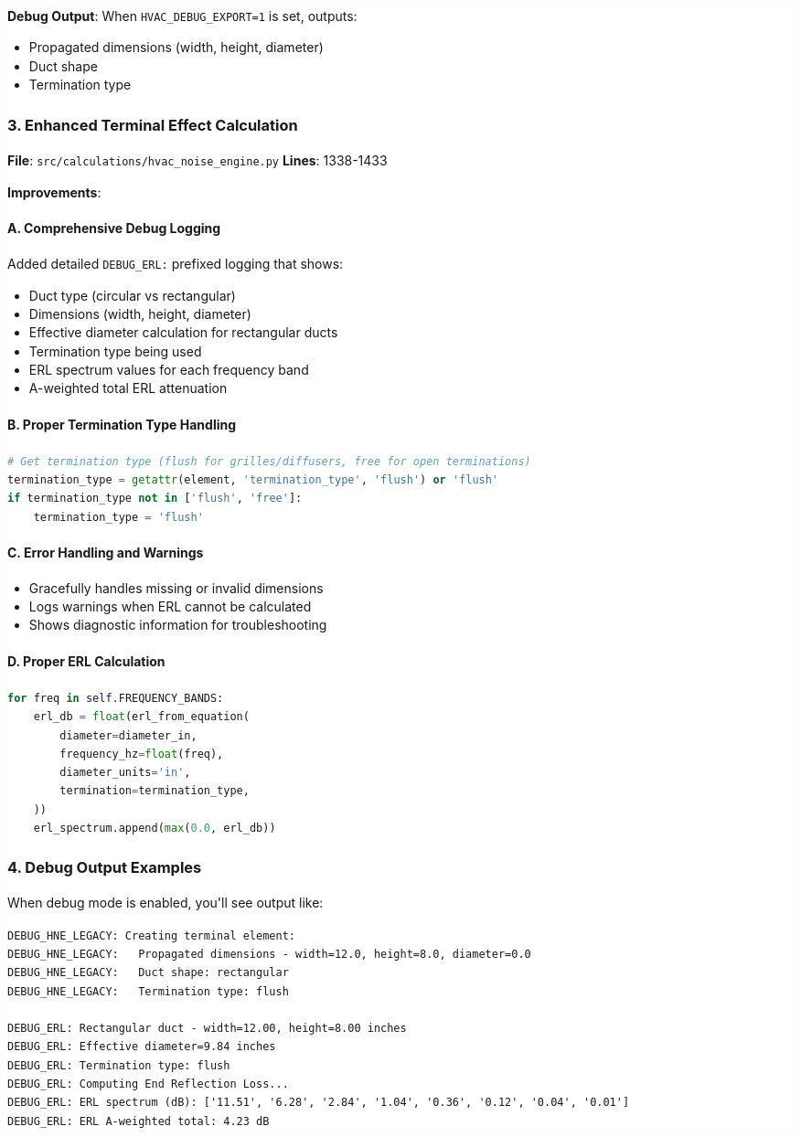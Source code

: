 **Debug Output**:
When `HVAC_DEBUG_EXPORT=1` is set, outputs:
- Propagated dimensions (width, height, diameter)
- Duct shape
- Termination type

### 3. Enhanced Terminal Effect Calculation
**File**: `src/calculations/hvac_noise_engine.py`
**Lines**: 1338-1433

**Improvements**:

#### A. Comprehensive Debug Logging
Added detailed `DEBUG_ERL:` prefixed logging that shows:
- Duct type (circular vs rectangular)
- Dimensions (width, height, diameter)
- Effective diameter calculation for rectangular ducts
- Termination type being used
- ERL spectrum values for each frequency band
- A-weighted total ERL attenuation

#### B. Proper Termination Type Handling
```python
# Get termination type (flush for grilles/diffusers, free for open terminations)
termination_type = getattr(element, 'termination_type', 'flush') or 'flush'
if termination_type not in ['flush', 'free']:
    termination_type = 'flush'
```

#### C. Error Handling and Warnings
- Gracefully handles missing or invalid dimensions
- Logs warnings when ERL cannot be calculated
- Shows diagnostic information for troubleshooting

#### D. Proper ERL Calculation
```python
for freq in self.FREQUENCY_BANDS:
    erl_db = float(erl_from_equation(
        diameter=diameter_in,
        frequency_hz=float(freq),
        diameter_units='in',
        termination=termination_type,
    ))
    erl_spectrum.append(max(0.0, erl_db))
```

### 4. Debug Output Examples

When debug mode is enabled, you'll see output like:

```
DEBUG_HNE_LEGACY: Creating terminal element:
DEBUG_HNE_LEGACY:   Propagated dimensions - width=12.0, height=8.0, diameter=0.0
DEBUG_HNE_LEGACY:   Duct shape: rectangular
DEBUG_HNE_LEGACY:   Termination type: flush

DEBUG_ERL: Rectangular duct - width=12.00, height=8.00 inches
DEBUG_ERL: Effective diameter=9.84 inches
DEBUG_ERL: Termination type: flush
DEBUG_ERL: Computing End Reflection Loss...
DEBUG_ERL: ERL spectrum (dB): ['11.51', '6.28', '2.84', '1.04', '0.36', '0.12', '0.04', '0.01']
DEBUG_ERL: ERL A-weighted total: 4.23 dB
```
